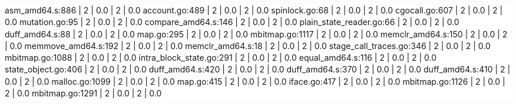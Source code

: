 asm_amd64.s:886                                  |      2 |   0.0 |   2 |   0.0
account.go:489                                   |      2 |   0.0 |   2 |   0.0
spinlock.go:68                                   |      2 |   0.0 |   2 |   0.0
cgocall.go:607                                   |      2 |   0.0 |   2 |   0.0
mutation.go:95                                   |      2 |   0.0 |   2 |   0.0
compare_amd64.s:146                              |      2 |   0.0 |   2 |   0.0
plain_state_reader.go:66                         |      2 |   0.0 |   2 |   0.0
duff_amd64.s:88                                  |      2 |   0.0 |   2 |   0.0
map.go:295                                       |      2 |   0.0 |   2 |   0.0
mbitmap.go:1117                                  |      2 |   0.0 |   2 |   0.0
memclr_amd64.s:150                               |      2 |   0.0 |   2 |   0.0
memmove_amd64.s:192                              |      2 |   0.0 |   2 |   0.0
memclr_amd64.s:18                                |      2 |   0.0 |   2 |   0.0
stage_call_traces.go:346                         |      2 |   0.0 |   2 |   0.0
mbitmap.go:1088                                  |      2 |   0.0 |   2 |   0.0
intra_block_state.go:291                         |      2 |   0.0 |   2 |   0.0
equal_amd64.s:116                                |      2 |   0.0 |   2 |   0.0
state_object.go:406                              |      2 |   0.0 |   2 |   0.0
duff_amd64.s:420                                 |      2 |   0.0 |   2 |   0.0
duff_amd64.s:370                                 |      2 |   0.0 |   2 |   0.0
duff_amd64.s:410                                 |      2 |   0.0 |   2 |   0.0
malloc.go:1099                                   |      2 |   0.0 |   2 |   0.0
map.go:415                                       |      2 |   0.0 |   2 |   0.0
iface.go:417                                     |      2 |   0.0 |   2 |   0.0
mbitmap.go:1126                                  |      2 |   0.0 |   2 |   0.0
mbitmap.go:1291                                  |      2 |   0.0 |   2 |   0.0
